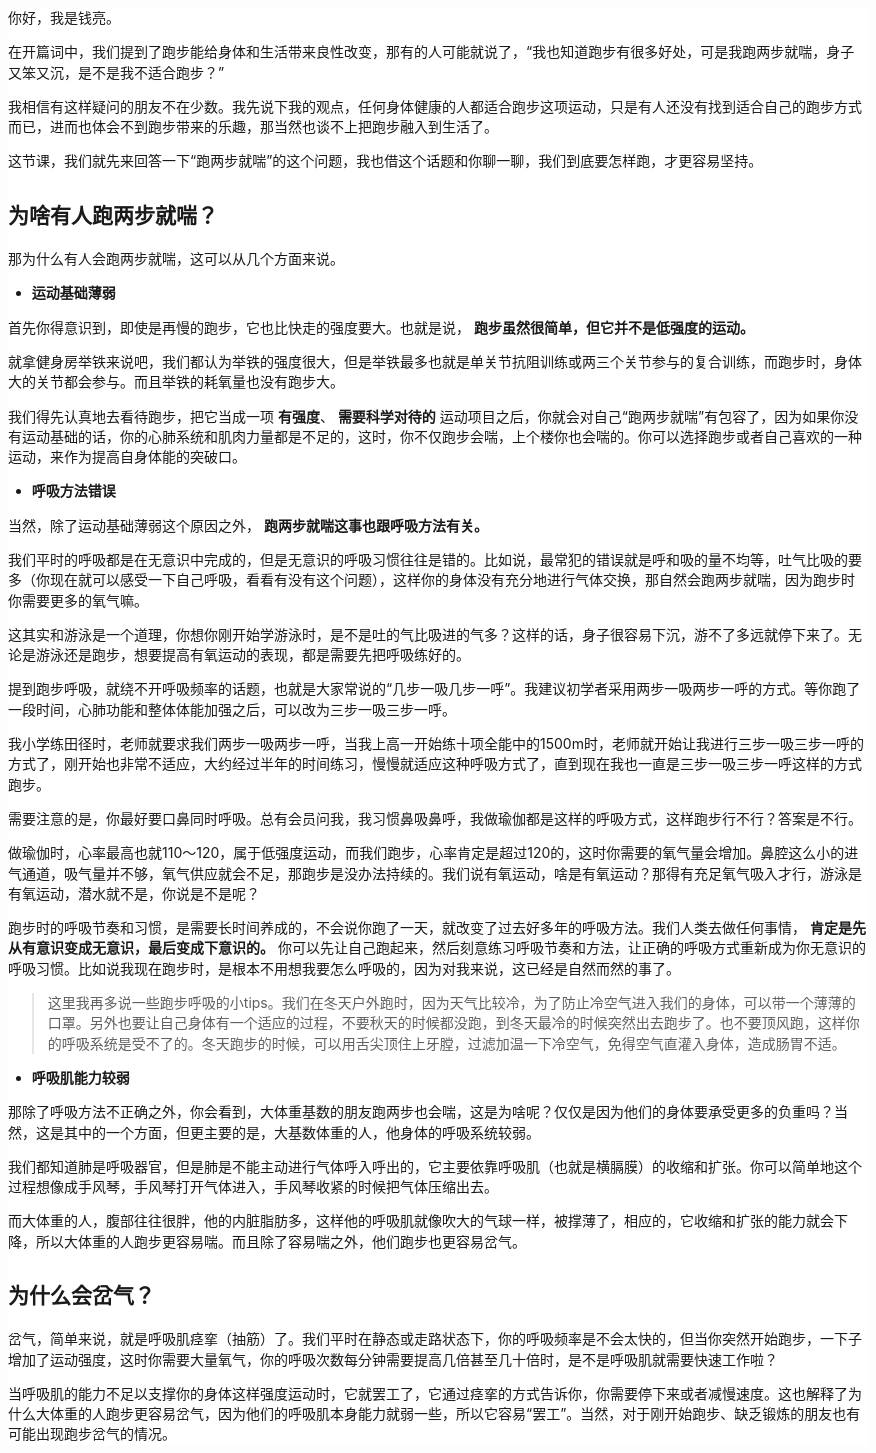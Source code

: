 你好，我是钱亮。

在开篇词中，我们提到了跑步能给身体和生活带来良性改变，那有的人可能就说了，“我也知道跑步有很多好处，可是我跑两步就喘，身子又笨又沉，是不是我不适合跑步？”

我相信有这样疑问的朋友不在少数。我先说下我的观点，任何身体健康的人都适合跑步这项运动，只是有人还没有找到适合自己的跑步方式而已，进而也体会不到跑步带来的乐趣，那当然也谈不上把跑步融入到生活了。

这节课，我们就先来回答一下“跑两步就喘”的这个问题，我也借这个话题和你聊一聊，我们到底要怎样跑，才更容易坚持。

## 为啥有人跑两步就喘？

那为什么有人会跑两步就喘，这可以从几个方面来说。

- **运动基础薄弱**

首先你得意识到，即使是再慢的跑步，它也比快走的强度要大。也就是说， **跑步虽然很简单，但它并不是低强度的运动。**

就拿健身房举铁来说吧，我们都认为举铁的强度很大，但是举铁最多也就是单关节抗阻训练或两三个关节参与的复合训练，而跑步时，身体大的关节都会参与。而且举铁的耗氧量也没有跑步大。

我们得先认真地去看待跑步，把它当成一项 **有强度**、 **需要科学对待的** 运动项目之后，你就会对自己“跑两步就喘”有包容了，因为如果你没有运动基础的话，你的心肺系统和肌肉力量都是不足的，这时，你不仅跑步会喘，上个楼你也会喘的。你可以选择跑步或者自己喜欢的一种运动，来作为提高自身体能的突破口。

- **呼吸方法错误**

当然，除了运动基础薄弱这个原因之外， **跑两步就喘这事也跟呼吸方法有关。**

我们平时的呼吸都是在无意识中完成的，但是无意识的呼吸习惯往往是错的。比如说，最常犯的错误就是呼和吸的量不均等，吐气比吸的要多（你现在就可以感受一下自己呼吸，看看有没有这个问题），这样你的身体没有充分地进行气体交换，那自然会跑两步就喘，因为跑步时你需要更多的氧气嘛。

这其实和游泳是一个道理，你想你刚开始学游泳时，是不是吐的气比吸进的气多？这样的话，身子很容易下沉，游不了多远就停下来了。无论是游泳还是跑步，想要提高有氧运动的表现，都是需要先把呼吸练好的。

提到跑步呼吸，就绕不开呼吸频率的话题，也就是大家常说的“几步一吸几步一呼”。我建议初学者采用两步一吸两步一呼的方式。等你跑了一段时间，心肺功能和整体体能加强之后，可以改为三步一吸三步一呼。

我小学练田径时，老师就要求我们两步一吸两步一呼，当我上高一开始练十项全能中的1500m时，老师就开始让我进行三步一吸三步一呼的方式了，刚开始也非常不适应，大约经过半年的时间练习，慢慢就适应这种呼吸方式了，直到现在我也一直是三步一吸三步一呼这样的方式跑步。

需要注意的是，你最好要口鼻同时呼吸。总有会员问我，我习惯鼻吸鼻呼，我做瑜伽都是这样的呼吸方式，这样跑步行不行？答案是不行。

做瑜伽时，心率最高也就110～120，属于低强度运动，而我们跑步，心率肯定是超过120的，这时你需要的氧气量会增加。鼻腔这么小的进气通道，吸气量并不够，氧气供应就会不足，那跑步是没办法持续的。我们说有氧运动，啥是有氧运动？那得有充足氧气吸入才行，游泳是有氧运动，潜水就不是，你说是不是呢？

跑步时的呼吸节奏和习惯，是需要长时间养成的，不会说你跑了一天，就改变了过去好多年的呼吸方法。我们人类去做任何事情， **肯定是先从有意识变成无意识，最后变成下意识的。** 你可以先让自己跑起来，然后刻意练习呼吸节奏和方法，让正确的呼吸方式重新成为你无意识的呼吸习惯。比如说我现在跑步时，是根本不用想我要怎么呼吸的，因为对我来说，这已经是自然而然的事了。

> 这里我再多说一些跑步呼吸的小tips。我们在冬天户外跑时，因为天气比较冷，为了防止冷空气进入我们的身体，可以带一个薄薄的口罩。另外也要让自己身体有一个适应的过程，不要秋天的时候都没跑，到冬天最冷的时候突然出去跑步了。也不要顶风跑，这样你的呼吸系统是受不了的。冬天跑步的时候，可以用舌尖顶住上牙膛，过滤加温一下冷空气，免得空气直灌入身体，造成肠胃不适。

- **呼吸肌能力较弱**

那除了呼吸方法不正确之外，你会看到，大体重基数的朋友跑两步也会喘，这是为啥呢？仅仅是因为他们的身体要承受更多的负重吗？当然，这是其中的一个方面，但更主要的是，大基数体重的人，他身体的呼吸系统较弱。

我们都知道肺是呼吸器官，但是肺是不能主动进行气体呼入呼出的，它主要依靠呼吸肌（也就是横膈膜）的收缩和扩张。你可以简单地这个过程想像成手风琴，手风琴打开气体进入，手风琴收紧的时候把气体压缩出去。

而大体重的人，腹部往往很胖，他的内脏脂肪多，这样他的呼吸肌就像吹大的气球一样，被撑薄了，相应的，它收缩和扩张的能力就会下降，所以大体重的人跑步更容易喘。而且除了容易喘之外，他们跑步也更容易岔气。

## 为什么会岔气？

岔气，简单来说，就是呼吸肌痉挛（抽筋）了。我们平时在静态或走路状态下，你的呼吸频率是不会太快的，但当你突然开始跑步，一下子增加了运动强度，这时你需要大量氧气，你的呼吸次数每分钟需要提高几倍甚至几十倍时，是不是呼吸肌就需要快速工作啦？

当呼吸肌的能力不足以支撑你的身体这样强度运动时，它就罢工了，它通过痉挛的方式告诉你，你需要停下来或者减慢速度。这也解释了为什么大体重的人跑步更容易岔气，因为他们的呼吸肌本身能力就弱一些，所以它容易“罢工”。当然，对于刚开始跑步、缺乏锻炼的朋友也有可能出现跑步岔气的情况。
